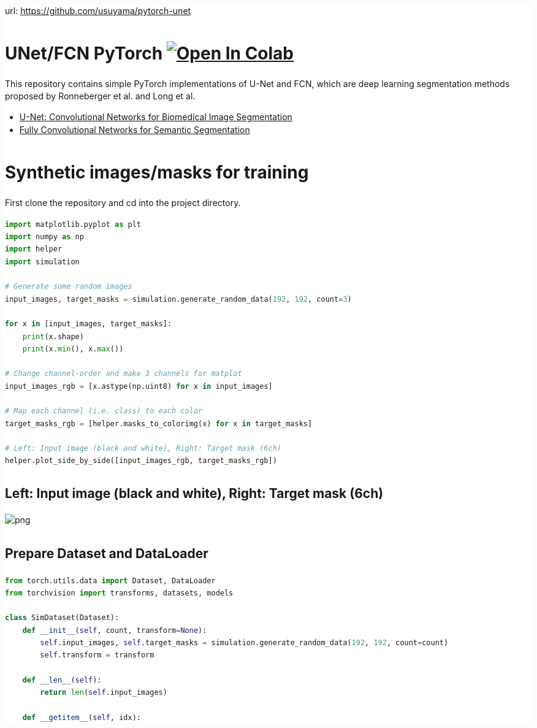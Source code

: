 
url: https://github.com/usuyama/pytorch-unet

# UNet/FCN PyTorch [![Open In Colab](https://colab.research.google.com/assets/colab-badge.svg)](https://colab.research.google.com/github/usuyama/pytorch-unet/blob/master/pytorch_unet_resnet18_colab.ipynb) 

This repository contains simple PyTorch implementations of U-Net and FCN, which are deep learning segmentation methods proposed by Ronneberger et al. and Long et al.

- [U-Net: Convolutional Networks for Biomedical Image Segmentation](https://lmb.informatik.uni-freiburg.de/people/ronneber/u-net/)
- [Fully Convolutional Networks for Semantic Segmentation](https://people.eecs.berkeley.edu/~jonlong/long_shelhamer_fcn.pdf)

# Synthetic images/masks for training

First clone the repository and cd into the project directory.

```python
import matplotlib.pyplot as plt
import numpy as np
import helper
import simulation

# Generate some random images
input_images, target_masks = simulation.generate_random_data(192, 192, count=3)

for x in [input_images, target_masks]:
    print(x.shape)
    print(x.min(), x.max())

# Change channel-order and make 3 channels for matplot
input_images_rgb = [x.astype(np.uint8) for x in input_images]

# Map each channel (i.e. class) to each color
target_masks_rgb = [helper.masks_to_colorimg(x) for x in target_masks]

# Left: Input image (black and white), Right: Target mask (6ch)
helper.plot_side_by_side([input_images_rgb, target_masks_rgb])
```

## Left: Input image (black and white), Right: Target mask (6ch)
![png](https://raw.githubusercontent.com/usuyama/pytorch-unet/master/images/output_0_1.png)


## Prepare Dataset and DataLoader
```python
from torch.utils.data import Dataset, DataLoader
from torchvision import transforms, datasets, models

class SimDataset(Dataset):
    def __init__(self, count, transform=None):
        self.input_images, self.target_masks = simulation.generate_random_data(192, 192, count=count)
        self.transform = transform

    def __len__(self):
        return len(self.input_images)

    def __getitem__(self, idx):
```